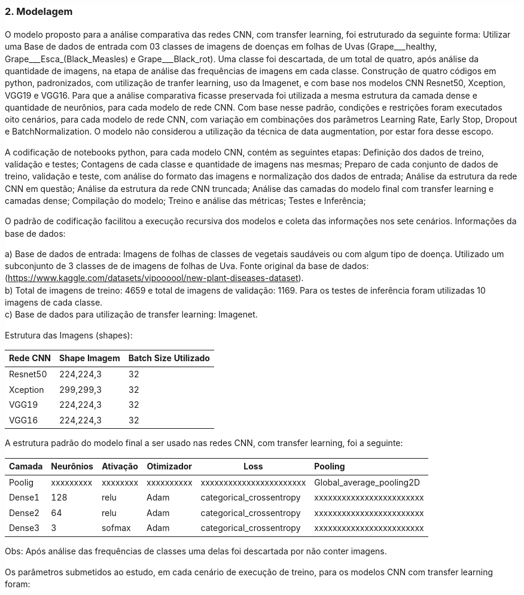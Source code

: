 ### 2. Modelagem

O modelo proposto para a análise comparativa das redes CNN, com transfer learning, foi estruturado da seguinte forma:
Utilizar uma Base de dados de entrada com 03 classes de imagens de doenças em folhas de Uvas (Grape___healthy, Grape___Esca_(Black_Measles) e Grape___Black_rot). Uma classe foi descartada, de um total de quatro, após análise da quantidade de imagens, na etapa de análise das frequências de imagens em cada classe. Construção de quatro códigos em python, padronizados, com utilização de tranfer learning, uso da Imagenet, e com base nos modelos CNN Resnet50, Xception, VGG19 e VGG16. Para que a análise comparativa ficasse preservada foi utilizada a mesma estrutura da camada dense e quantidade de neurônios, para cada modelo de rede CNN. Com base nesse padrão, condições e restrições foram executados oito cenários, para cada modelo de rede CNN, com variação em combinações dos parâmetros Learning Rate, Early Stop, Dropout e BatchNormalization. O modelo não considerou a utilização da técnica de data augmentation, por estar fora desse escopo.

A codificação de notebooks python, para cada modelo CNN, contém as seguintes etapas: Definição dos dados de treino, validação e testes; Contagens de cada classe e quantidade de imagens nas mesmas; Preparo de cada conjunto de dados de treino, validação e teste, com análise do formato das imagens e normalização dos dados de entrada; Análise da estrutura da rede CNN em questão; Análise da estrutura da rede CNN truncada; Análise das camadas do modelo final com transfer learning e camadas dense; Compilação do modelo; Treino e análise das métricas; Testes e Inferência;

O padrão de codificação facilitou a execução recursiva dos modelos e coleta das informações nos sete cenários. 
Informações da base de dados:<br/>

a) Base de dados de entrada: Imagens de folhas de classes de vegetais saudáveis ou com algum tipo de doença. Utilizado um subconjunto de 3 classes de de imagens de folhas de Uva. Fonte original da base de dados: (https://www.kaggle.com/datasets/vipoooool/new-plant-diseases-dataset). <br/>
b) Total de imagens de treino: 4659 e total de imagens de validação: 1169. Para os testes de inferência foram utilizadas 10 imagens de cada classe.<br/>
c) Base de dados para utilização de transfer learning: Imagenet.<br/>

Estrutura das Imagens (shapes):<br/>

Rede CNN | Shape Imagem | Batch Size Utilizado
-------- | ------------ | :-------------------
Resnet50 | 224,224,3    | 32
Xception | 299,299,3    | 32
VGG19    | 224,224,3    | 32
VGG16    | 224,224,3    | 32

A estrutura padrão do modelo final a ser usado nas redes CNN, com transfer learning, foi a seguinte:

Camada | Neurônios | Ativação | Otimizador | Loss                    | Pooling                 
------ | ----------|----------| ---------- | ----------------------  | :-----------------------
Poolig | xxxxxxxxx | xxxxxxxx | xxxxxxxxxx | xxxxxxxxxxxxxxxxxxxxxxx | Global_average_pooling2D
Dense1 | 128       |relu      |Adam        |categorical_crossentropy | xxxxxxxxxxxxxxxxxxxxxxxx
Dense2 | 64        |relu      |Adam        |categorical_crossentropy | xxxxxxxxxxxxxxxxxxxxxxxx
Dense3 | 3         |sofmax    |Adam        |categorical_crossentropy | xxxxxxxxxxxxxxxxxxxxxxxx

Obs: Após análise das frequências de classes uma delas foi descartada por não conter imagens.

Os parâmetros submetidos ao estudo, em cada cenário de execução de treino, para os modelos CNN com transfer learning foram:
